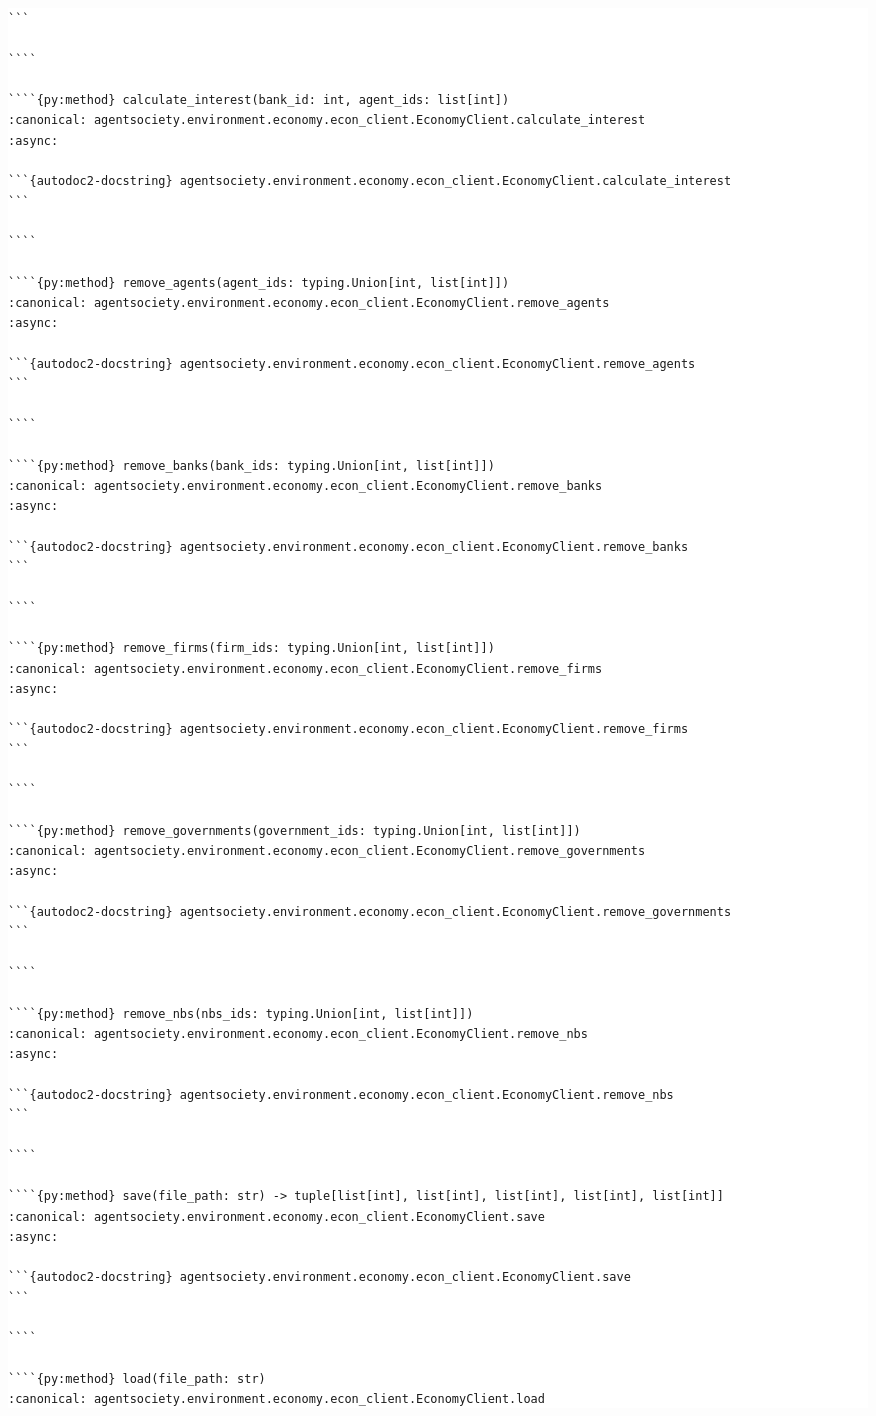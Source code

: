 `````{py:class} EconomyClient(server_address: str)
```

````

````{py:method} calculate_interest(bank_id: int, agent_ids: list[int])
:canonical: agentsociety.environment.economy.econ_client.EconomyClient.calculate_interest
:async:

```{autodoc2-docstring} agentsociety.environment.economy.econ_client.EconomyClient.calculate_interest
```

````

````{py:method} remove_agents(agent_ids: typing.Union[int, list[int]])
:canonical: agentsociety.environment.economy.econ_client.EconomyClient.remove_agents
:async:

```{autodoc2-docstring} agentsociety.environment.economy.econ_client.EconomyClient.remove_agents
```

````

````{py:method} remove_banks(bank_ids: typing.Union[int, list[int]])
:canonical: agentsociety.environment.economy.econ_client.EconomyClient.remove_banks
:async:

```{autodoc2-docstring} agentsociety.environment.economy.econ_client.EconomyClient.remove_banks
```

````

````{py:method} remove_firms(firm_ids: typing.Union[int, list[int]])
:canonical: agentsociety.environment.economy.econ_client.EconomyClient.remove_firms
:async:

```{autodoc2-docstring} agentsociety.environment.economy.econ_client.EconomyClient.remove_firms
```

````

````{py:method} remove_governments(government_ids: typing.Union[int, list[int]])
:canonical: agentsociety.environment.economy.econ_client.EconomyClient.remove_governments
:async:

```{autodoc2-docstring} agentsociety.environment.economy.econ_client.EconomyClient.remove_governments
```

````

````{py:method} remove_nbs(nbs_ids: typing.Union[int, list[int]])
:canonical: agentsociety.environment.economy.econ_client.EconomyClient.remove_nbs
:async:

```{autodoc2-docstring} agentsociety.environment.economy.econ_client.EconomyClient.remove_nbs
```

````

````{py:method} save(file_path: str) -> tuple[list[int], list[int], list[int], list[int], list[int]]
:canonical: agentsociety.environment.economy.econ_client.EconomyClient.save
:async:

```{autodoc2-docstring} agentsociety.environment.economy.econ_client.EconomyClient.save
```

````

````{py:method} load(file_path: str)
:canonical: agentsociety.environment.economy.econ_client.EconomyClient.load
`````